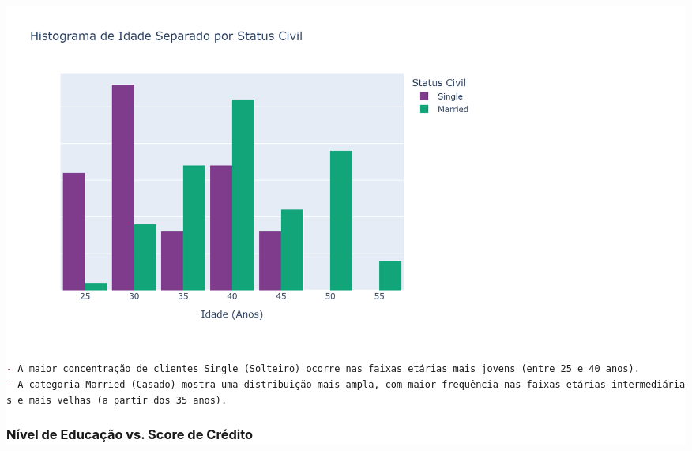  <img src="img/5_bivar_age_vs_baritalstatus.png" alt="Idade vs. Estado Civil." width="600"/>

```markdown
- A maior concentração de clientes Single (Solteiro) ocorre nas faixas etárias mais jovens (entre 25 e 40 anos).
- A categoria Married (Casado) mostra uma distribuição mais ampla, com maior frequência nas faixas etárias intermediárias e mais velhas (a partir dos 35 anos).
```

### Nível de Educação vs. Score de Crédito
